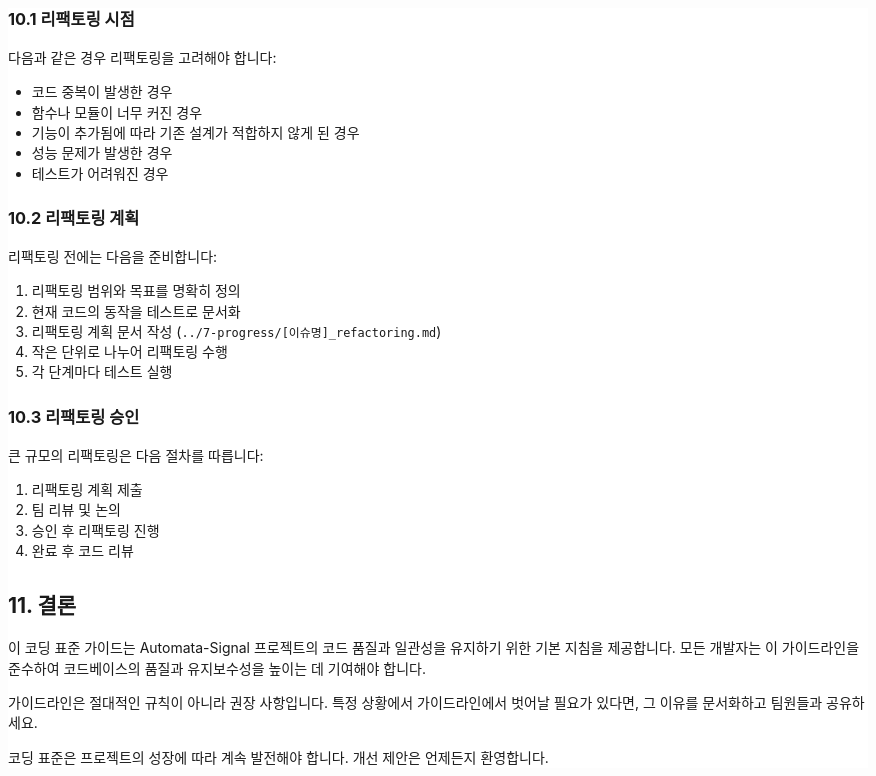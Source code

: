 ### 10.1 리팩토링 시점

다음과 같은 경우 리팩토링을 고려해야 합니다:

- 코드 중복이 발생한 경우
- 함수나 모듈이 너무 커진 경우
- 기능이 추가됨에 따라 기존 설계가 적합하지 않게 된 경우
- 성능 문제가 발생한 경우
- 테스트가 어려워진 경우

### 10.2 리팩토링 계획

리팩토링 전에는 다음을 준비합니다:

1. 리팩토링 범위와 목표를 명확히 정의
2. 현재 코드의 동작을 테스트로 문서화
3. 리팩토링 계획 문서 작성 (`../7-progress/[이슈명]_refactoring.md`)
4. 작은 단위로 나누어 리팩토링 수행
5. 각 단계마다 테스트 실행

### 10.3 리팩토링 승인

큰 규모의 리팩토링은 다음 절차를 따릅니다:

1. 리팩토링 계획 제출
2. 팀 리뷰 및 논의
3. 승인 후 리팩토링 진행
4. 완료 후 코드 리뷰

## 11. 결론

이 코딩 표준 가이드는 Automata-Signal 프로젝트의 코드 품질과 일관성을 유지하기 위한 기본 지침을 제공합니다. 모든 개발자는 이 가이드라인을 준수하여 코드베이스의 품질과 유지보수성을 높이는 데 기여해야 합니다.

가이드라인은 절대적인 규칙이 아니라 권장 사항입니다. 특정 상황에서 가이드라인에서 벗어날 필요가 있다면, 그 이유를 문서화하고 팀원들과 공유하세요.

코딩 표준은 프로젝트의 성장에 따라 계속 발전해야 합니다. 개선 제안은 언제든지 환영합니다.
